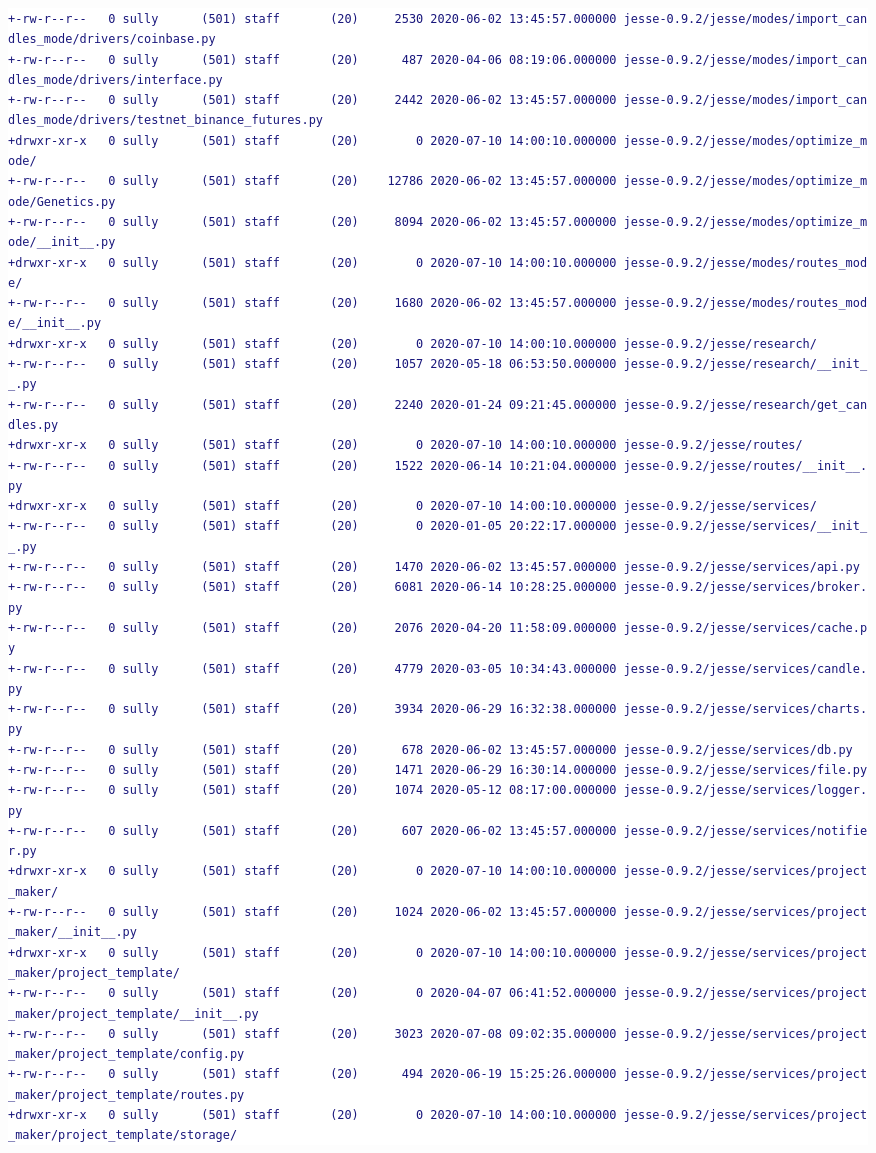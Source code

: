 ```diff
+-rw-r--r--   0 sully      (501) staff       (20)     2530 2020-06-02 13:45:57.000000 jesse-0.9.2/jesse/modes/import_candles_mode/drivers/coinbase.py
+-rw-r--r--   0 sully      (501) staff       (20)      487 2020-04-06 08:19:06.000000 jesse-0.9.2/jesse/modes/import_candles_mode/drivers/interface.py
+-rw-r--r--   0 sully      (501) staff       (20)     2442 2020-06-02 13:45:57.000000 jesse-0.9.2/jesse/modes/import_candles_mode/drivers/testnet_binance_futures.py
+drwxr-xr-x   0 sully      (501) staff       (20)        0 2020-07-10 14:00:10.000000 jesse-0.9.2/jesse/modes/optimize_mode/
+-rw-r--r--   0 sully      (501) staff       (20)    12786 2020-06-02 13:45:57.000000 jesse-0.9.2/jesse/modes/optimize_mode/Genetics.py
+-rw-r--r--   0 sully      (501) staff       (20)     8094 2020-06-02 13:45:57.000000 jesse-0.9.2/jesse/modes/optimize_mode/__init__.py
+drwxr-xr-x   0 sully      (501) staff       (20)        0 2020-07-10 14:00:10.000000 jesse-0.9.2/jesse/modes/routes_mode/
+-rw-r--r--   0 sully      (501) staff       (20)     1680 2020-06-02 13:45:57.000000 jesse-0.9.2/jesse/modes/routes_mode/__init__.py
+drwxr-xr-x   0 sully      (501) staff       (20)        0 2020-07-10 14:00:10.000000 jesse-0.9.2/jesse/research/
+-rw-r--r--   0 sully      (501) staff       (20)     1057 2020-05-18 06:53:50.000000 jesse-0.9.2/jesse/research/__init__.py
+-rw-r--r--   0 sully      (501) staff       (20)     2240 2020-01-24 09:21:45.000000 jesse-0.9.2/jesse/research/get_candles.py
+drwxr-xr-x   0 sully      (501) staff       (20)        0 2020-07-10 14:00:10.000000 jesse-0.9.2/jesse/routes/
+-rw-r--r--   0 sully      (501) staff       (20)     1522 2020-06-14 10:21:04.000000 jesse-0.9.2/jesse/routes/__init__.py
+drwxr-xr-x   0 sully      (501) staff       (20)        0 2020-07-10 14:00:10.000000 jesse-0.9.2/jesse/services/
+-rw-r--r--   0 sully      (501) staff       (20)        0 2020-01-05 20:22:17.000000 jesse-0.9.2/jesse/services/__init__.py
+-rw-r--r--   0 sully      (501) staff       (20)     1470 2020-06-02 13:45:57.000000 jesse-0.9.2/jesse/services/api.py
+-rw-r--r--   0 sully      (501) staff       (20)     6081 2020-06-14 10:28:25.000000 jesse-0.9.2/jesse/services/broker.py
+-rw-r--r--   0 sully      (501) staff       (20)     2076 2020-04-20 11:58:09.000000 jesse-0.9.2/jesse/services/cache.py
+-rw-r--r--   0 sully      (501) staff       (20)     4779 2020-03-05 10:34:43.000000 jesse-0.9.2/jesse/services/candle.py
+-rw-r--r--   0 sully      (501) staff       (20)     3934 2020-06-29 16:32:38.000000 jesse-0.9.2/jesse/services/charts.py
+-rw-r--r--   0 sully      (501) staff       (20)      678 2020-06-02 13:45:57.000000 jesse-0.9.2/jesse/services/db.py
+-rw-r--r--   0 sully      (501) staff       (20)     1471 2020-06-29 16:30:14.000000 jesse-0.9.2/jesse/services/file.py
+-rw-r--r--   0 sully      (501) staff       (20)     1074 2020-05-12 08:17:00.000000 jesse-0.9.2/jesse/services/logger.py
+-rw-r--r--   0 sully      (501) staff       (20)      607 2020-06-02 13:45:57.000000 jesse-0.9.2/jesse/services/notifier.py
+drwxr-xr-x   0 sully      (501) staff       (20)        0 2020-07-10 14:00:10.000000 jesse-0.9.2/jesse/services/project_maker/
+-rw-r--r--   0 sully      (501) staff       (20)     1024 2020-06-02 13:45:57.000000 jesse-0.9.2/jesse/services/project_maker/__init__.py
+drwxr-xr-x   0 sully      (501) staff       (20)        0 2020-07-10 14:00:10.000000 jesse-0.9.2/jesse/services/project_maker/project_template/
+-rw-r--r--   0 sully      (501) staff       (20)        0 2020-04-07 06:41:52.000000 jesse-0.9.2/jesse/services/project_maker/project_template/__init__.py
+-rw-r--r--   0 sully      (501) staff       (20)     3023 2020-07-08 09:02:35.000000 jesse-0.9.2/jesse/services/project_maker/project_template/config.py
+-rw-r--r--   0 sully      (501) staff       (20)      494 2020-06-19 15:25:26.000000 jesse-0.9.2/jesse/services/project_maker/project_template/routes.py
+drwxr-xr-x   0 sully      (501) staff       (20)        0 2020-07-10 14:00:10.000000 jesse-0.9.2/jesse/services/project_maker/project_template/storage/
```